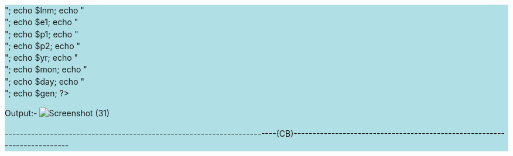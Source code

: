 <!DOCTYPE html ?
<html lang="en">
 <head>
 <meta charset="UTF=8">
 <meta http-equiv="X-UA-Compatible" content="IE-edge">
 <meta name="viewport" content="width-device-width, initialscale=1.0">
 <title> Fb Php Form </title>
</head>
<body>
<body style="background-color:powderblue;">
<?php 
$fnm= $_POST['firstname'];
$lnm= $_POST['lastname'];
$e1= $_POST['email1'];
$p1= $_POST['password1'];
$p2= $_POST['password2'];
$mon= $_POST['month'];
$day= $_POST['day'];
$yr= $_POST['year'];
$gen= $_POST['gender'];
echo $fnm;
echo "<br>";
echo $lnm;
echo "<br>";
echo $e1;
echo "<br>";
echo $p1;
echo "<br>";
echo $p2;
echo "<br>";
echo $yr;
echo "<br>";
echo $mon;
echo "<br>";
echo $day;
echo "<br>";
echo $gen;
?>
</body>
</html>

Output:-
![Screenshot (31)](https://user-images.githubusercontent.com/109017996/194722234-dbb54858-99f2-46b4-b44a-430b0026f951.png)


------------------------------------------------------------------------(CB)-------------------------------------------------------------------------
